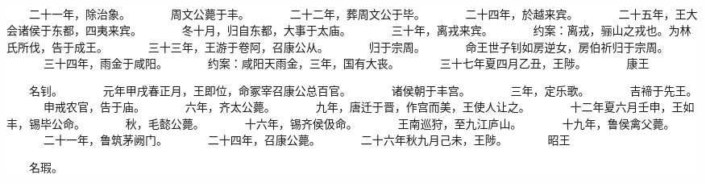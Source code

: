 　　二十一年，除治象。
　
　　周文公薨于丰。
　
　　二十二年，葬周文公于毕。
　
　　二十四年，於越来宾。
　
　　二十五年，王大会诸侯于东都，四夷来宾。
　
　　冬十月，归自东都，大事于太庙。
　
　　三十年，离戎来宾。
　
　　约案：离戎，骊山之戎也。为林氏所伐，告于成王。
　
　　三十三年，王游于卷阿，召康公从。
　
　　归于宗周。
　
　　命王世子钊如房逆女，房伯祈归于宗周。
　
　　三十四年，雨金于咸阳。
　
　　约案：咸阳天雨金，三年，国有大丧。
　
　　三十七年夏四月乙丑，王陟。
　
　　康王

　　名钊。
　
　　元年甲戌春正月，王即位，命冢宰召康公总百官。
　
　　诸侯朝于丰宫。
　
　　三年，定乐歌。
　
　　吉褅于先王。
　
　　申戒农官，告于庙。
　
　　六年，齐太公薨。
　
　　九年，唐迁于晋，作宫而美，王使人让之。
　
　　十二年夏六月壬申，王如丰，锡毕公命。
　
　　秋，毛懿公薨。
　
　　十六年，锡齐侯伋命。
　
　　王南巡狩，至九江庐山。
　
　　十九年，鲁侯禽父薨。
　
　　二十一年，鲁筑茅阙门。
　
　　二十四年，召康公薨。
　
　　二十六年秋九月己未，王陟。
　
　　昭王

　　名瑕。
　